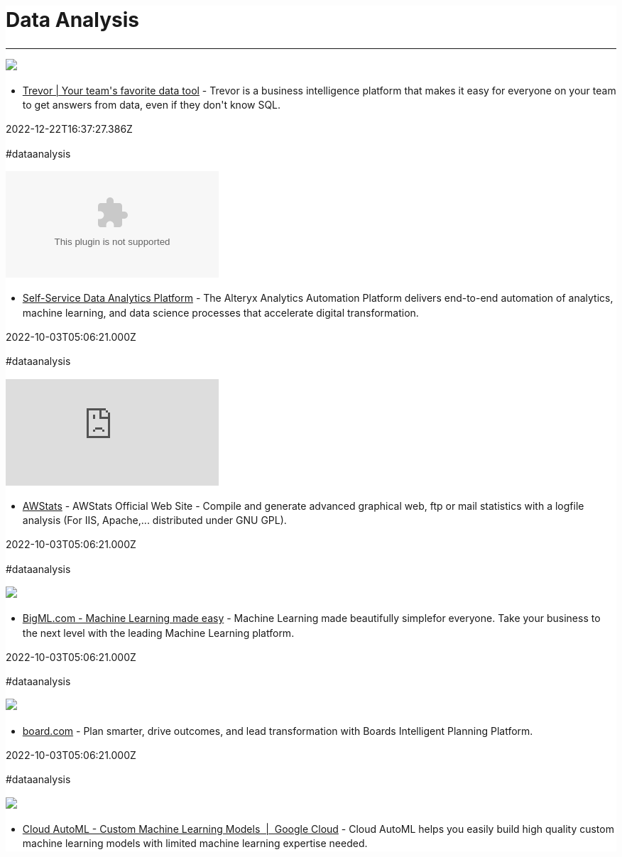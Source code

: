 # Data Analysis

---

![](https://uploads-ssl.webflow.com/630e3428eec8a9908c388a87/637cade584254ded0b2a3ff9_15-min.png)

- [Trevor | Your team's favorite data tool](https://trevor.io) - Trevor is a business intelligence platform that makes it easy for everyone on your team to get answers from data, even if they don't know SQL.

2022-12-22T16:37:27.386Z

#dataanalysis

![](https://rdl.ink/render/https%3A%2F%2Fwww.alteryx.com)

- [Self-Service Data Analytics Platform](https://www.alteryx.com) - The Alteryx Analytics Automation Platform delivers end-to-end automation of analytics, machine learning, and data science processes that accelerate digital transformation.

2022-10-03T05:06:21.000Z

#dataanalysis

![](https://rdl.ink/render/https%3A%2F%2Fwww.awstats.org)

- [AWStats](https://www.awstats.org) - AWStats Official Web Site - Compile and generate advanced graphical web, ftp or mail statistics with a logfile analysis (For IIS, Apache,... distributed under GNU GPL).

2022-10-03T05:06:21.000Z

#dataanalysis

![](https://static.bigml.com/static/img/share/share_bigml.jpg)

- [BigML.com - Machine Learning made easy](https://bigml.com) - Machine Learning made beautifully simplefor everyone. Take your business to the next level with the leading Machine Learning platform.

2022-10-03T05:06:21.000Z

#dataanalysis

![](https://www.board.com/sites/default/files/1200x627_board_opengraph_website-homepage.jpg)

- [board.com](https://www.board.com) - Plan smarter, drive outcomes, and lead transformation with Boards Intelligent Planning Platform.

2022-10-03T05:06:21.000Z

#dataanalysis

![](https://rdl.ink/render/https%3A%2F%2Fcloud.google.com%2Fautoml)

- [Cloud AutoML - Custom Machine Learning Models &nbsp;|&nbsp; Google Cloud](https://cloud.google.com/automl) - Cloud AutoML helps you easily build high quality custom machine learning models with limited machine learning expertise needed.
